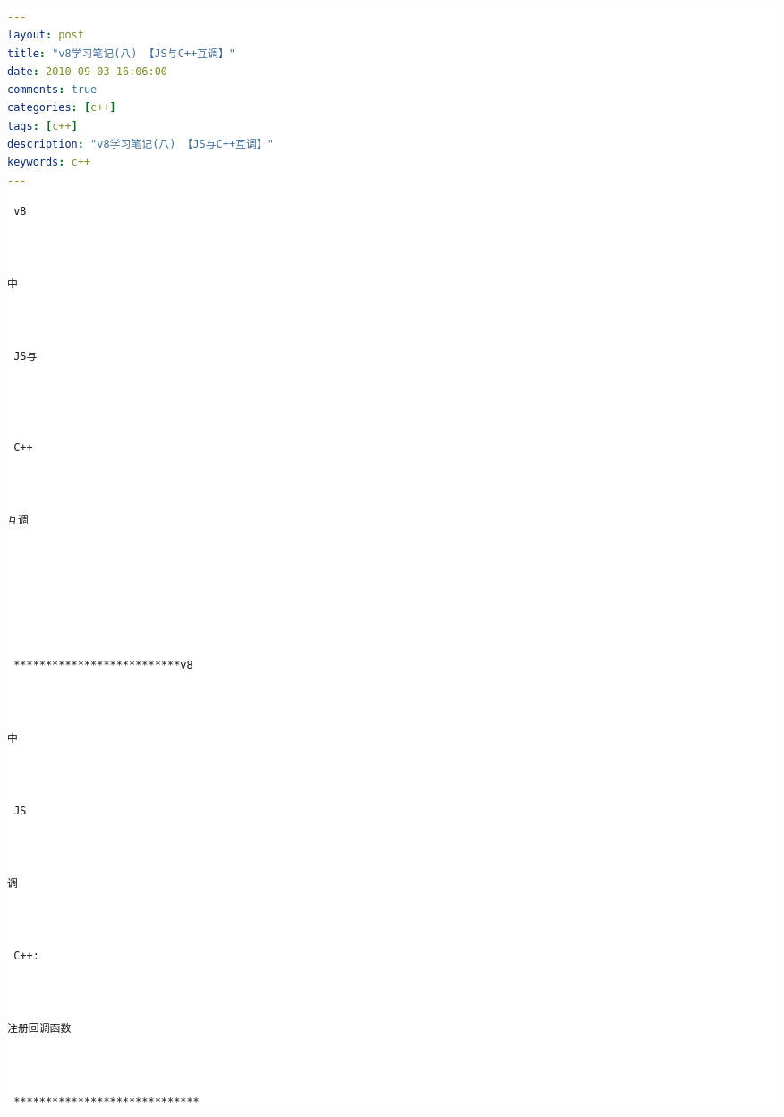 ```yaml
---
layout: post
title: "v8学习笔记(八) 【JS与C++互调】"
date: 2010-09-03 16:06:00 
comments: true
categories: [c++]
tags: [c++]
description: "v8学习笔记(八) 【JS与C++互调】"
keywords: c++
---
```



 
  
   
    
     v8
    
   
   
    中
   
   
    
     JS与
    
   
   
    
     C++
    
   
   
    互调
   
  
 
 
  
   
    
     **************************v8
    
   
   
    中
   
   
    
     JS
    
   
   
    调
   
   
    
     C++:
    
   
   
    注册回调函数
   
   
    
     *****************************
    
   
  
 